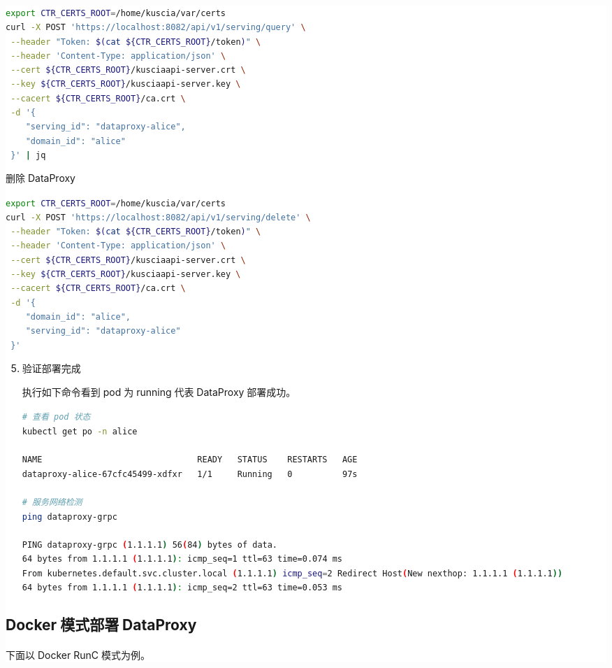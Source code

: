    ```bash
   export CTR_CERTS_ROOT=/home/kuscia/var/certs
   curl -X POST 'https://localhost:8082/api/v1/serving/query' \
    --header "Token: $(cat ${CTR_CERTS_ROOT}/token)" \
    --header 'Content-Type: application/json' \
    --cert ${CTR_CERTS_ROOT}/kusciaapi-server.crt \
    --key ${CTR_CERTS_ROOT}/kusciaapi-server.key \
    --cacert ${CTR_CERTS_ROOT}/ca.crt \
    -d '{
       "serving_id": "dataproxy-alice",
       "domain_id": "alice"
    }' | jq
   ```

   删除 DataProxy

   ```bash
   export CTR_CERTS_ROOT=/home/kuscia/var/certs
   curl -X POST 'https://localhost:8082/api/v1/serving/delete' \
    --header "Token: $(cat ${CTR_CERTS_ROOT}/token)" \
    --header 'Content-Type: application/json' \
    --cert ${CTR_CERTS_ROOT}/kusciaapi-server.crt \
    --key ${CTR_CERTS_ROOT}/kusciaapi-server.key \
    --cacert ${CTR_CERTS_ROOT}/ca.crt \
    -d '{
       "domain_id": "alice",
       "serving_id": "dataproxy-alice"
    }'
   ```

5. 验证部署完成

   执行如下命令看到 pod 为 running 代表 DataProxy 部署成功。

   ```bash
   # 查看 pod 状态
   kubectl get po -n alice

   NAME                               READY   STATUS    RESTARTS   AGE
   dataproxy-alice-67cfc45499-xdfxr   1/1     Running   0          97s

   # 服务网络检测
   ping dataproxy-grpc

   PING dataproxy-grpc (1.1.1.1) 56(84) bytes of data.
   64 bytes from 1.1.1.1 (1.1.1.1): icmp_seq=1 ttl=63 time=0.074 ms
   From kubernetes.default.svc.cluster.local (1.1.1.1) icmp_seq=2 Redirect Host(New nexthop: 1.1.1.1 (1.1.1.1))
   64 bytes from 1.1.1.1 (1.1.1.1): icmp_seq=2 ttl=63 time=0.053 ms
   ```

## Docker 模式部署 DataProxy

下面以 Docker RunC 模式为例。
